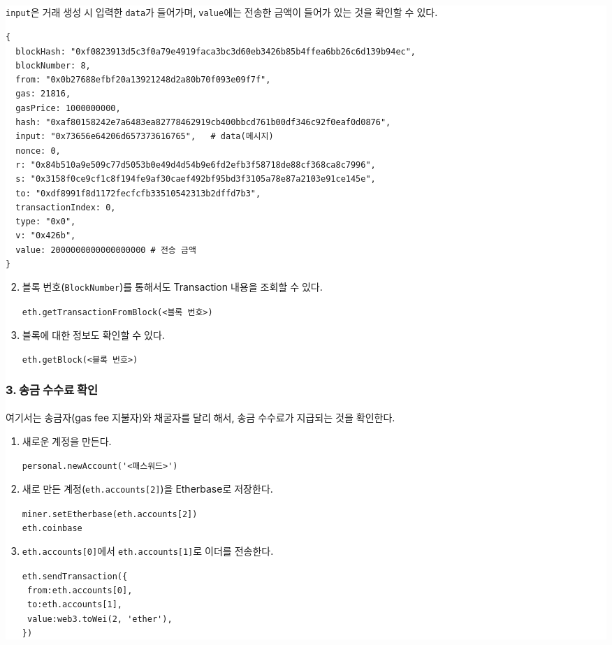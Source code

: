    `input`은 거래 생성 시 입력한 `data`가 들어가며, `value`에는 전송한 금액이 들어가 있는 것을 확인할 수 있다.

   ```shell
   {
     blockHash: "0xf0823913d5c3f0a79e4919faca3bc3d60eb3426b85b4ffea6bb26c6d139b94ec",
     blockNumber: 8,
     from: "0x0b27688efbf20a13921248d2a80b70f093e09f7f",
     gas: 21816,
     gasPrice: 1000000000,
     hash: "0xaf80158242e7a6483ea82778462919cb400bbcd761b00df346c92f0eaf0d0876",
     input: "0x73656e64206d657373616765",	# data(메시지)
     nonce: 0,
     r: "0x84b510a9e509c77d5053b0e49d4d54b9e6fd2efb3f58718de88cf368ca8c7996",
     s: "0x3158f0ce9cf1c8f194fe9af30caef492bf95bd3f3105a78e87a2103e91ce145e",
     to: "0xdf8991f8d1172fecfcfb33510542313b2dffd7b3",
     transactionIndex: 0,
     type: "0x0",
     v: "0x426b",
     value: 2000000000000000000	# 전송 금액
   }
   ```

2. 블록 번호(`BlockNumber`)를 통해서도 Transaction 내용을 조회할 수 있다.

   ```shell
   eth.getTransactionFromBlock(<블록 번호>)
   ```

3. 블록에 대한 정보도 확인할 수 있다.

   ```shell
   eth.getBlock(<블록 번호>)
   ```

### 3. 송금 수수료 확인

여기서는 송금자(gas fee 지불자)와 채굴자를 달리 해서, 송금 수수료가 지급되는 것을 확인한다.

1. 새로운 계정을 만든다.

   ```shell
   personal.newAccount('<패스워드>')
   ```

2. 새로 만든 계정(`eth.accounts[2]`)을 Etherbase로 저장한다.

   ```shell
   miner.setEtherbase(eth.accounts[2])
   eth.coinbase
   ```

3. `eth.accounts[0]`에서 `eth.accounts[1]`로 이더를 전송한다.

   ```shell
   eth.sendTransaction({
   	from:eth.accounts[0],
   	to:eth.accounts[1],
   	value:web3.toWei(2, 'ether'),
   })
   ```

